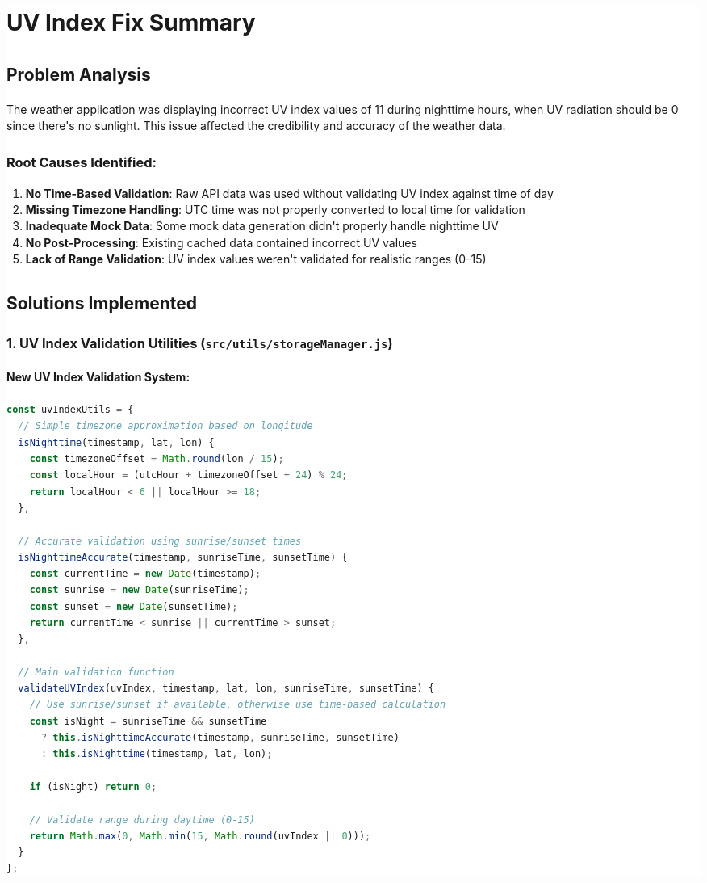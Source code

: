 # UV Index Fix Summary

## Problem Analysis

The weather application was displaying incorrect UV index values of 11 during nighttime hours, when UV radiation should be 0 since there's no sunlight. This issue affected the credibility and accuracy of the weather data.

### Root Causes Identified:

1. **No Time-Based Validation**: Raw API data was used without validating UV index against time of day
2. **Missing Timezone Handling**: UTC time was not properly converted to local time for validation
3. **Inadequate Mock Data**: Some mock data generation didn't properly handle nighttime UV
4. **No Post-Processing**: Existing cached data contained incorrect UV values
5. **Lack of Range Validation**: UV index values weren't validated for realistic ranges (0-15)

## Solutions Implemented

### 1. **UV Index Validation Utilities** (`src/utils/storageManager.js`)

#### New UV Index Validation System:
```javascript
const uvIndexUtils = {
  // Simple timezone approximation based on longitude
  isNighttime(timestamp, lat, lon) {
    const timezoneOffset = Math.round(lon / 15);
    const localHour = (utcHour + timezoneOffset + 24) % 24;
    return localHour < 6 || localHour >= 18;
  },

  // Accurate validation using sunrise/sunset times
  isNighttimeAccurate(timestamp, sunriseTime, sunsetTime) {
    const currentTime = new Date(timestamp);
    const sunrise = new Date(sunriseTime);
    const sunset = new Date(sunsetTime);
    return currentTime < sunrise || currentTime > sunset;
  },

  // Main validation function
  validateUVIndex(uvIndex, timestamp, lat, lon, sunriseTime, sunsetTime) {
    // Use sunrise/sunset if available, otherwise use time-based calculation
    const isNight = sunriseTime && sunsetTime 
      ? this.isNighttimeAccurate(timestamp, sunriseTime, sunsetTime)
      : this.isNighttime(timestamp, lat, lon);
    
    if (isNight) return 0;
    
    // Validate range during daytime (0-15)
    return Math.max(0, Math.min(15, Math.round(uvIndex || 0)));
  }
};
```
